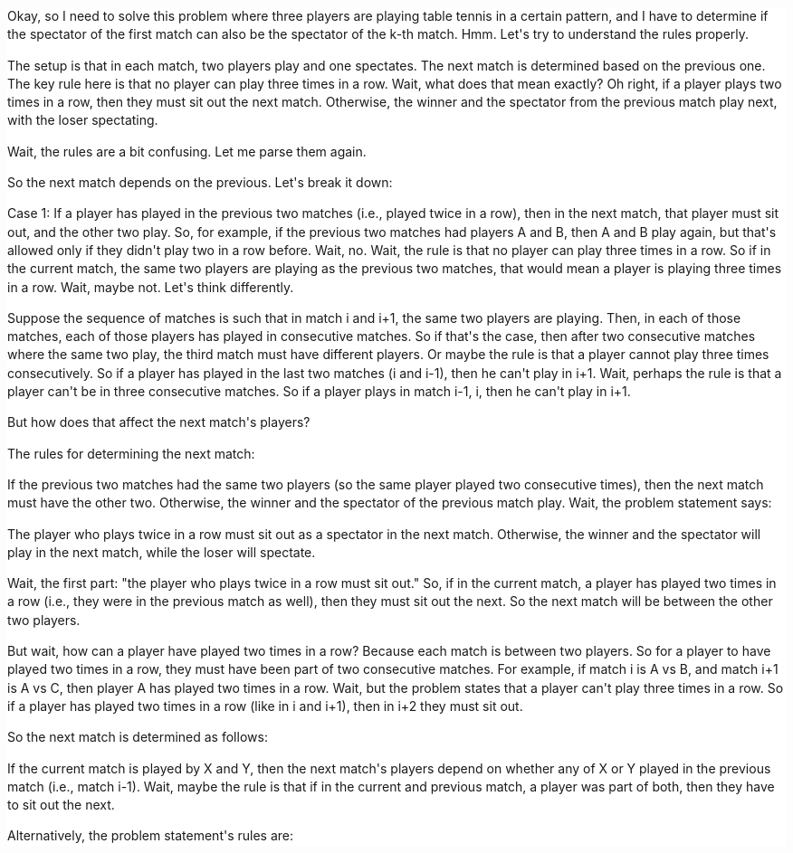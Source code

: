 Okay, so I need to solve this problem where three players are playing table tennis in a certain pattern, and I have to determine if the spectator of the first match can also be the spectator of the k-th match. Hmm. Let's try to understand the rules properly.

The setup is that in each match, two players play and one spectates. The next match is determined based on the previous one. The key rule here is that no player can play three times in a row. Wait, what does that mean exactly? Oh right, if a player plays two times in a row, then they must sit out the next match. Otherwise, the winner and the spectator from the previous match play next, with the loser spectating.

Wait, the rules are a bit confusing. Let me parse them again.

So the next match depends on the previous. Let's break it down:

Case 1: If a player has played in the previous two matches (i.e., played twice in a row), then in the next match, that player must sit out, and the other two play. So, for example, if the previous two matches had players A and B, then A and B play again, but that's allowed only if they didn't play two in a row before. Wait, no. Wait, the rule is that no player can play three times in a row. So if in the current match, the same two players are playing as the previous two matches, that would mean a player is playing three times in a row. Wait, maybe not. Let's think differently.

Suppose the sequence of matches is such that in match i and i+1, the same two players are playing. Then, in each of those matches, each of those players has played in consecutive matches. So if that's the case, then after two consecutive matches where the same two play, the third match must have different players. Or maybe the rule is that a player cannot play three times consecutively. So if a player has played in the last two matches (i and i-1), then he can't play in i+1. Wait, perhaps the rule is that a player can't be in three consecutive matches. So if a player plays in match i-1, i, then he can't play in i+1.

But how does that affect the next match's players?

The rules for determining the next match:

If the previous two matches had the same two players (so the same player played two consecutive times), then the next match must have the other two. Otherwise, the winner and the spectator of the previous match play. Wait, the problem statement says:

The player who plays twice in a row must sit out as a spectator in the next match. Otherwise, the winner and the spectator will play in the next match, while the loser will spectate.

Wait, the first part: "the player who plays twice in a row must sit out." So, if in the current match, a player has played two times in a row (i.e., they were in the previous match as well), then they must sit out the next. So the next match will be between the other two players.

But wait, how can a player have played two times in a row? Because each match is between two players. So for a player to have played two times in a row, they must have been part of two consecutive matches. For example, if match i is A vs B, and match i+1 is A vs C, then player A has played two times in a row. Wait, but the problem states that a player can't play three times in a row. So if a player has played two times in a row (like in i and i+1), then in i+2 they must sit out.

So the next match is determined as follows:

If the current match is played by X and Y, then the next match's players depend on whether any of X or Y played in the previous match (i.e., match i-1). Wait, maybe the rule is that if in the current and previous match, a player was part of both, then they have to sit out the next.

Alternatively, the problem statement's rules are:
